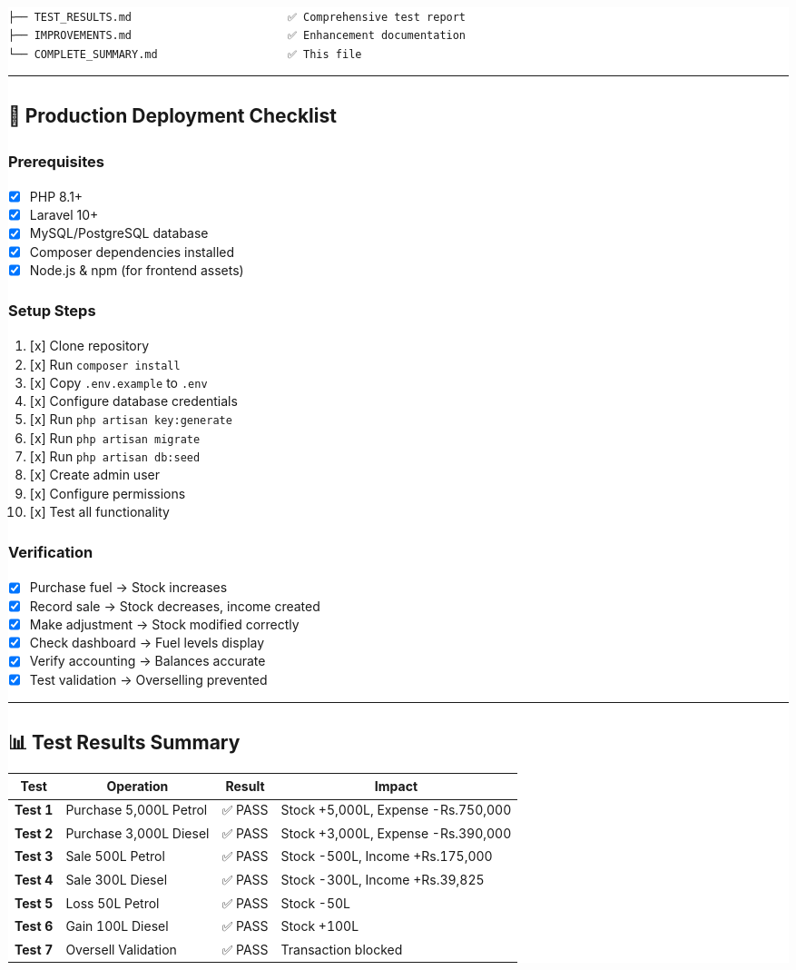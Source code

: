 ```
├── TEST_RESULTS.md                        ✅ Comprehensive test report
├── IMPROVEMENTS.md                        ✅ Enhancement documentation
└── COMPLETE_SUMMARY.md                    ✅ This file
```

---

## 🚀 Production Deployment Checklist

### Prerequisites
- [x] PHP 8.1+
- [x] Laravel 10+
- [x] MySQL/PostgreSQL database
- [x] Composer dependencies installed
- [x] Node.js & npm (for frontend assets)

### Setup Steps
1. [x] Clone repository
2. [x] Run `composer install`
3. [x] Copy `.env.example` to `.env`
4. [x] Configure database credentials
5. [x] Run `php artisan key:generate`
6. [x] Run `php artisan migrate`
7. [x] Run `php artisan db:seed`
8. [x] Create admin user
9. [x] Configure permissions
10. [x] Test all functionality

### Verification
- [x] Purchase fuel → Stock increases
- [x] Record sale → Stock decreases, income created
- [x] Make adjustment → Stock modified correctly
- [x] Check dashboard → Fuel levels display
- [x] Verify accounting → Balances accurate
- [x] Test validation → Overselling prevented

---

## 📊 Test Results Summary

| Test | Operation | Result | Impact |
|------|-----------|--------|--------|
| **Test 1** | Purchase 5,000L Petrol | ✅ PASS | Stock +5,000L, Expense -Rs.750,000 |
| **Test 2** | Purchase 3,000L Diesel | ✅ PASS | Stock +3,000L, Expense -Rs.390,000 |
| **Test 3** | Sale 500L Petrol | ✅ PASS | Stock -500L, Income +Rs.175,000 |
| **Test 4** | Sale 300L Diesel | ✅ PASS | Stock -300L, Income +Rs.39,825 |
| **Test 5** | Loss 50L Petrol | ✅ PASS | Stock -50L |
| **Test 6** | Gain 100L Diesel | ✅ PASS | Stock +100L |
| **Test 7** | Oversell Validation | ✅ PASS | Transaction blocked |
